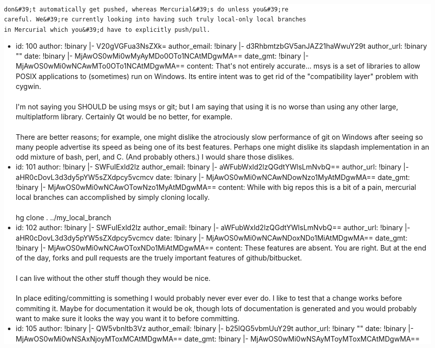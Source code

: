     don&#39;t automatically get pushed, whereas Mercurial&#39;s do unless you&#39;re
    careful. We&#39;re currently looking into having such truly local-only local branches
    in Mercurial which you&#39;d have to explicitly push/pull.
- id: 100
  author: !binary |-
    V20gVGFua3NsZXk=
  author_email: !binary |-
    d3RhbmtzbGV5anJAZ21haWwuY29t
  author_url: !binary ""
  date: !binary |-
    MjAwOS0wMi0wMyAyMDo0OTo1NCAtMDgwMA==
  date_gmt: !binary |-
    MjAwOS0wMi0wNCAwMTo0OTo1NCAtMDgwMA==
  content: That&#39;s not entirely accurate... msys is a set of libraries to allow
    POSIX applications to (sometimes) run on Windows. Its entire intent was to get
    rid of the "compatibility layer" problem with cygwin.<br><br>I&#39;m not saying
    you SHOULD be using msys or git; but I am saying that using it is no worse than
    using any other large, multiplatform library. Certainly Qt would be no better,
    for example.<br><br>There are better reasons; for example, one might dislike the
    atrociously slow performance of git on Windows after seeing so many people advertise
    its speed as being one of its best features. Perhaps one might dislike its slapdash
    implementation in an odd mixture of bash, perl, and C. (And probably others.)
    I would share those dislikes.
- id: 101
  author: !binary |-
    SWFuIExld2lz
  author_email: !binary |-
    aWFubWxld2lzQGdtYWlsLmNvbQ==
  author_url: !binary |-
    aHR0cDovL3d3dy5pYW5sZXdpcy5vcmcv
  date: !binary |-
    MjAwOS0wMi0wNCAwNDowNzo1MyAtMDgwMA==
  date_gmt: !binary |-
    MjAwOS0wMi0wNCAwOTowNzo1MyAtMDgwMA==
  content: While with big repos this is a bit of a pain, mercurial local branches
    can accomplished by simply cloning locally.<br><br>hg clone . ../my_local_branch
- id: 102
  author: !binary |-
    SWFuIExld2lz
  author_email: !binary |-
    aWFubWxld2lzQGdtYWlsLmNvbQ==
  author_url: !binary |-
    aHR0cDovL3d3dy5pYW5sZXdpcy5vcmcv
  date: !binary |-
    MjAwOS0wMi0wNCAwNDoxNDo1MiAtMDgwMA==
  date_gmt: !binary |-
    MjAwOS0wMi0wNCAwOToxNDo1MiAtMDgwMA==
  content: These features are absent. You are right. But at the end of the day, forks
    and pull requests are the truely important features of github/bitbucket.<br><br>I
    can live without the other stuff though they would be nice.<br><br>In place editing/committing
    is something I would probably never ever ever do. I like to test that a change
    works before commiting it. Maybe for documentation it would be ok, though lots
    of documentation is generated and you would probably want to make sure it looks
    the way you want it to before committing.
- id: 105
  author: !binary |-
    QW5vbnltb3Vz
  author_email: !binary |-
    b25lQG5vbmUuY29t
  author_url: !binary ""
  date: !binary |-
    MjAwOS0wMi0wNSAxNjoyMToxMCAtMDgwMA==
  date_gmt: !binary |-
    MjAwOS0wMi0wNSAyMToyMToxMCAtMDgwMA==